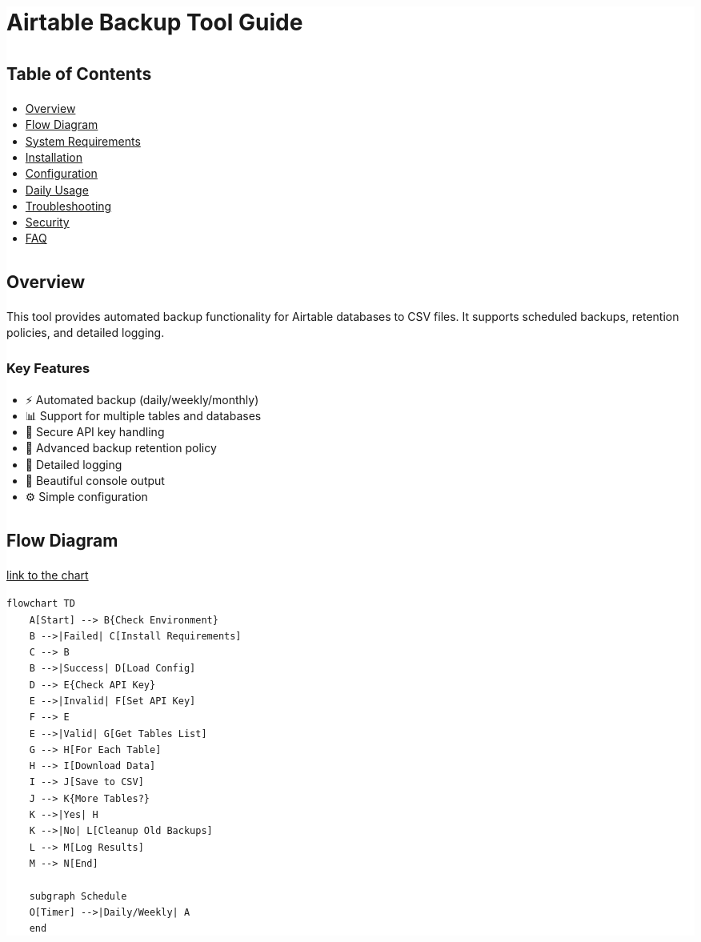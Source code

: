 # Airtable Backup Tool Guide

## Table of Contents
- [Overview](#overview)
- [Flow Diagram](#flow-diagram)
- [System Requirements](#system-requirements)
- [Installation](#installation)
- [Configuration](#configuration)
- [Daily Usage](#daily-usage)
- [Troubleshooting](#troubleshooting)
- [Security](#security)
- [FAQ](#faq)

## Overview

This tool provides automated backup functionality for Airtable databases to CSV files. It supports scheduled backups, retention policies, and detailed logging.

### Key Features
- ⚡ Automated backup (daily/weekly/monthly)
- 📊 Support for multiple tables and databases
- 🔐 Secure API key handling
- 📁 Advanced backup retention policy
- 📝 Detailed logging
- 🎨 Beautiful console output
- ⚙️ Simple configuration

## Flow Diagram
[link to the chart](https://links.pasutomazia.co.il/backup-airtable-en-chart)
```mermaid
flowchart TD
    A[Start] --> B{Check Environment}
    B -->|Failed| C[Install Requirements]
    C --> B
    B -->|Success| D[Load Config]
    D --> E{Check API Key}
    E -->|Invalid| F[Set API Key]
    F --> E
    E -->|Valid| G[Get Tables List]
    G --> H[For Each Table]
    H --> I[Download Data]
    I --> J[Save to CSV]
    J --> K{More Tables?}
    K -->|Yes| H
    K -->|No| L[Cleanup Old Backups]
    L --> M[Log Results]
    M --> N[End]
    
    subgraph Schedule
    O[Timer] -->|Daily/Weekly| A
    end
```
